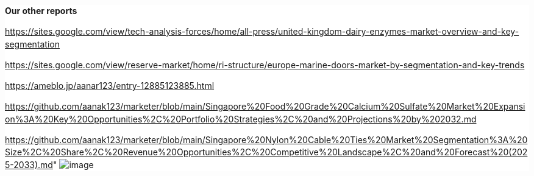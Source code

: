 <strong>Our other reports</strong>

<a href=https://sites.google.com/view/tech-analysis-forces/home/all-press/united-kingdom-dairy-enzymes-market-overview-and-key-segmentation>https://sites.google.com/view/tech-analysis-forces/home/all-press/united-kingdom-dairy-enzymes-market-overview-and-key-segmentation</a>

<a href=https://sites.google.com/view/reserve-market/home/ri-structure/europe-marine-doors-market-by-segmentation-and-key-trends>https://sites.google.com/view/reserve-market/home/ri-structure/europe-marine-doors-market-by-segmentation-and-key-trends</a>

<a href=https://ameblo.jp/aanar123/entry-12885123885.html>https://ameblo.jp/aanar123/entry-12885123885.html</a>

<a href=https://github.com/aanak123/marketer/blob/main/Singapore%20Food%20Grade%20Calcium%20Sulfate%20Market%20Expansion%3A%20Key%20Opportunities%2C%20Portfolio%20Strategies%2C%20and%20Projections%20by%202032.md>https://github.com/aanak123/marketer/blob/main/Singapore%20Food%20Grade%20Calcium%20Sulfate%20Market%20Expansion%3A%20Key%20Opportunities%2C%20Portfolio%20Strategies%2C%20and%20Projections%20by%202032.md</a>

<a href=https://github.com/aanak123/marketer/blob/main/Singapore%20Nylon%20Cable%20Ties%20Market%20Segmentation%3A%20Size%2C%20Share%2C%20Revenue%20Opportunities%2C%20Competitive%20Landscape%2C%20and%20Forecast%20(2025-2033).md>https://github.com/aanak123/marketer/blob/main/Singapore%20Nylon%20Cable%20Ties%20Market%20Segmentation%3A%20Size%2C%20Share%2C%20Revenue%20Opportunities%2C%20Competitive%20Landscape%2C%20and%20Forecast%20(2025-2033).md</a>"
![image](https://github.com/user-attachments/assets/76b5be95-4d01-4211-931f-6d7c9ef6e5c4)
